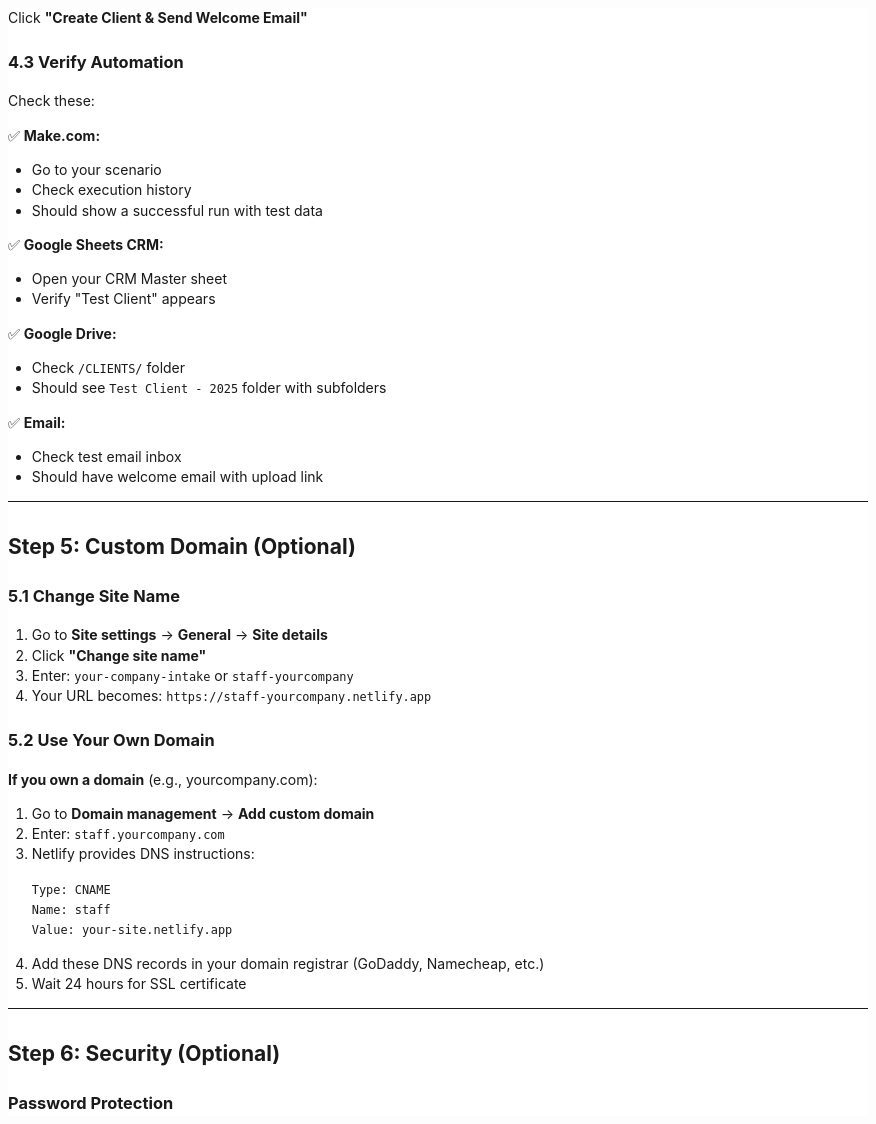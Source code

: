 Click **"Create Client & Send Welcome Email"**

### 4.3 Verify Automation

Check these:

✅ **Make.com:**
- Go to your scenario
- Check execution history
- Should show a successful run with test data

✅ **Google Sheets CRM:**
- Open your CRM Master sheet
- Verify "Test Client" appears

✅ **Google Drive:**
- Check `/CLIENTS/` folder
- Should see `Test Client - 2025` folder with subfolders

✅ **Email:**
- Check test email inbox
- Should have welcome email with upload link

---

## Step 5: Custom Domain (Optional)

### 5.1 Change Site Name

1. Go to **Site settings** → **General** → **Site details**
2. Click **"Change site name"**
3. Enter: `your-company-intake` or `staff-yourcompany`
4. Your URL becomes: `https://staff-yourcompany.netlify.app`

### 5.2 Use Your Own Domain

**If you own a domain** (e.g., yourcompany.com):

1. Go to **Domain management** → **Add custom domain**
2. Enter: `staff.yourcompany.com`
3. Netlify provides DNS instructions:
   ```
   Type: CNAME
   Name: staff
   Value: your-site.netlify.app
   ```
4. Add these DNS records in your domain registrar (GoDaddy, Namecheap, etc.)
5. Wait 24 hours for SSL certificate

---

## Step 6: Security (Optional)

### Password Protection
